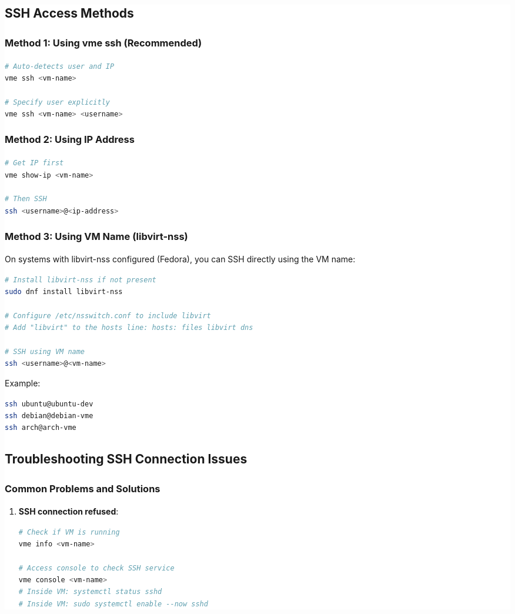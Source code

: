 ## SSH Access Methods

### Method 1: Using vme ssh (Recommended)

```bash
# Auto-detects user and IP
vme ssh <vm-name>

# Specify user explicitly
vme ssh <vm-name> <username>
```

### Method 2: Using IP Address

```bash
# Get IP first
vme show-ip <vm-name>

# Then SSH
ssh <username>@<ip-address>
```

### Method 3: Using VM Name (libvirt-nss)

On systems with libvirt-nss configured (Fedora), you can SSH directly using the VM name:

```bash
# Install libvirt-nss if not present
sudo dnf install libvirt-nss

# Configure /etc/nsswitch.conf to include libvirt
# Add "libvirt" to the hosts line: hosts: files libvirt dns

# SSH using VM name
ssh <username>@<vm-name>
```

Example:
```bash
ssh ubuntu@ubuntu-dev
ssh debian@debian-vme
ssh arch@arch-vme
```

## Troubleshooting SSH Connection Issues

### Common Problems and Solutions

1. **SSH connection refused**:
   ```bash
   # Check if VM is running
   vme info <vm-name>

   # Access console to check SSH service
   vme console <vm-name>
   # Inside VM: systemctl status sshd
   # Inside VM: sudo systemctl enable --now sshd
   ```
